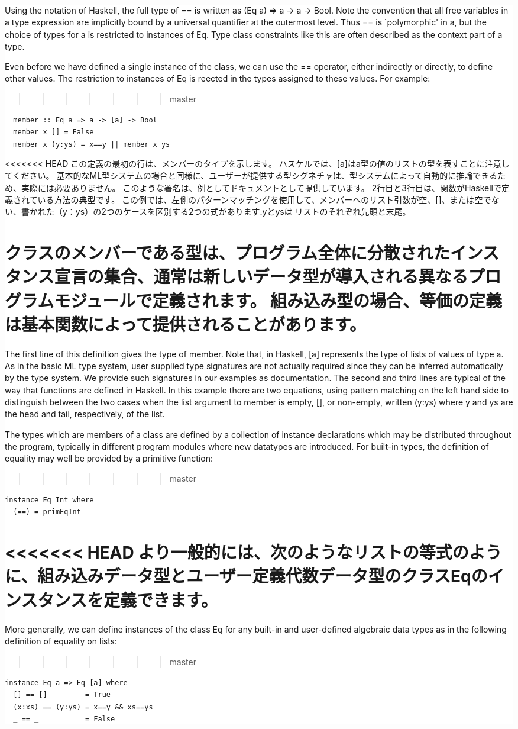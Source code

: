   Using the notation of Haskell, the full type of == is written as (Eq a) => a -> a -> Bool.
  Note the convention that all free variables in a type expression are implicitly bound by a universal quantifier at the outermost level.
  Thus == is `polymorphic' in a, but the choice of types for a is restricted to instances of Eq.
  Type class constraints like this are often described as the context part of a type.

  Even before we have defined a single instance of the class, we can use the == operator, either indirectly or directly, to define other values.
  The restriction to instances of Eq is reected in the types assigned to these values.
  For example:
>>>>>>> master

      member :: Eq a => a -> [a] -> Bool
      member x [] = False
      member x (y:ys) = x==y || member x ys

<<<<<<< HEAD
  この定義の最初の行は、メンバーのタイプを示します。
  ハスケルでは、[a]はa型の値のリストの型を表すことに注意してください。
  基本的なML型システムの場合と同様に、ユーザーが提供する型シグネチャは、型システムによって自動的に推論できるため、実際には必要ありません。
  このような署名は、例としてドキュメントとして提供しています。
  2行目と3行目は、関数がHaskellで定義されている方法の典型です。
  この例では、左側のパターンマッチングを使用して、メンバーへのリスト引数が空、[]、または空でない、書かれた（y：ys）の2つのケースを区別する2つの式があります.yとysは リストのそれぞれ先頭と末尾。

  クラスのメンバーである型は、プログラム全体に分散されたインスタンス宣言の集合、通常は新しいデータ型が導入される異なるプログラムモジュールで定義されます。
  組み込み型の場合、等価の定義は基本関数によって提供されることがあります。
=======
  The first line of this definition gives the type of member.
  Note that, in Haskell, [a] represents the type of lists of values of type a.
  As in the basic ML type system, user supplied type signatures are not actually required since they can be inferred automatically by the type system.
  We provide such signatures in our examples as documentation.
  The second and third lines are typical of the way that functions are defined in Haskell.
  In this example there are two equations, using pattern matching on the left hand side to distinguish between the two cases when the list argument to member is empty, [], or non-empty, written (y:ys) where y and ys are the head and tail, respectively, of the list.

  The types which are members of a class are defined by a collection of instance declarations which may be distributed throughout the program, typically in different program modules where new datatypes are introduced.
  For built-in types, the definition of equality may well be provided by a primitive function:
>>>>>>> master

    instance Eq Int where
      (==) = primEqInt

<<<<<<< HEAD
  より一般的には、次のようなリストの等式のように、組み込みデータ型とユーザー定義代数データ型のクラスEqのインスタンスを定義できます。
=======
  More generally, we can define instances of the class Eq for any built-in and user-defined algebraic data types as in the following definition of equality on lists:
>>>>>>> master

    instance Eq a => Eq [a] where
      [] == []         = True
      (x:xs) == (y:ys) = x==y && xs==ys
      _ == _           = False
